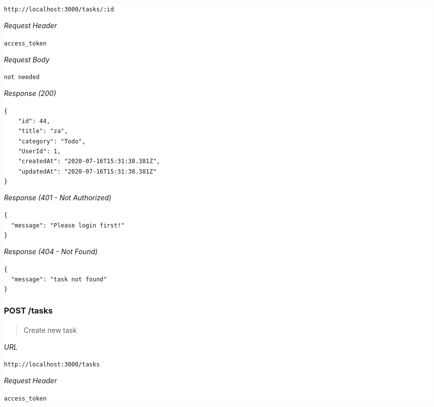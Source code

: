 ```
http://localhost:3000/tasks/:id
```

_Request Header_

```
access_token
```

_Request Body_

```
not needed
```

_Response (200)_

```
{
    "id": 44,
    "title": "za",
    "category": "Todo",
    "UserId": 1,
    "createdAt": "2020-07-16T15:31:38.381Z",
    "updatedAt": "2020-07-16T15:31:38.381Z"
}
```

_Response (401 - Not Authorized)_

```
{
  "message": "Please login first!"
}
```

_Response (404 - Not Found)_

```
{
  "message": "task not found"
}
```

### POST /tasks

> Create new task

_URL_

```
http://localhost:3000/tasks
```

_Request Header_

```
access_token
```
